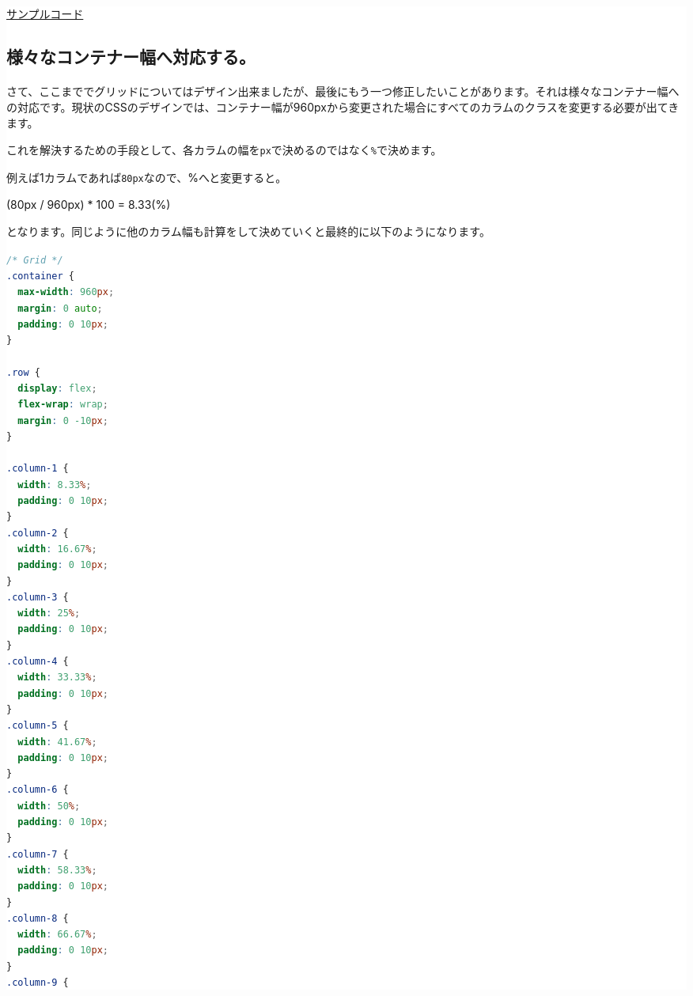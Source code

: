 <iframe width="100%" height="500" src="//jsfiddle.net/codegrit_hiro/4rjLtsnm/1/embedded/html,css,result/dark/" allowfullscreen="allowfullscreen" allowpaymentrequest frameborder="0"></iframe>

[サンプルコード](https://github.com/codegrit-jp-students/codegrit-html-css-lesson07-sample-basic-grid/tree/master/with-row)


## 様々なコンテナー幅へ対応する。

さて、ここまででグリッドについてはデザイン出来ましたが、最後にもう一つ修正したいことがあります。それは様々なコンテナー幅への対応です。現状のCSSのデザインでは、コンテナー幅が960pxから変更された場合にすべてのカラムのクラスを変更する必要が出てきます。

これを解決するための手段として、各カラムの幅を`px`で決めるのではなく`%`で決めます。

例えば1カラムであれば`80px`なので、%へと変更すると。

(80px / 960px) * 100 = 8.33(%)

となります。同じように他のカラム幅も計算をして決めていくと最終的に以下のようになります。

```css
/* Grid */
.container {
  max-width: 960px;
  margin: 0 auto;
  padding: 0 10px;
}

.row {
  display: flex;
  flex-wrap: wrap;
  margin: 0 -10px;
}

.column-1 {
  width: 8.33%;
  padding: 0 10px;
}
.column-2 {
  width: 16.67%;
  padding: 0 10px;
}
.column-3 {
  width: 25%;
  padding: 0 10px;
}
.column-4 {
  width: 33.33%;
  padding: 0 10px;
}
.column-5 {
  width: 41.67%;
  padding: 0 10px;
}
.column-6 {
  width: 50%;
  padding: 0 10px;
}
.column-7 {
  width: 58.33%;
  padding: 0 10px;
}
.column-8 {
  width: 66.67%;
  padding: 0 10px;
}
.column-9 {
```